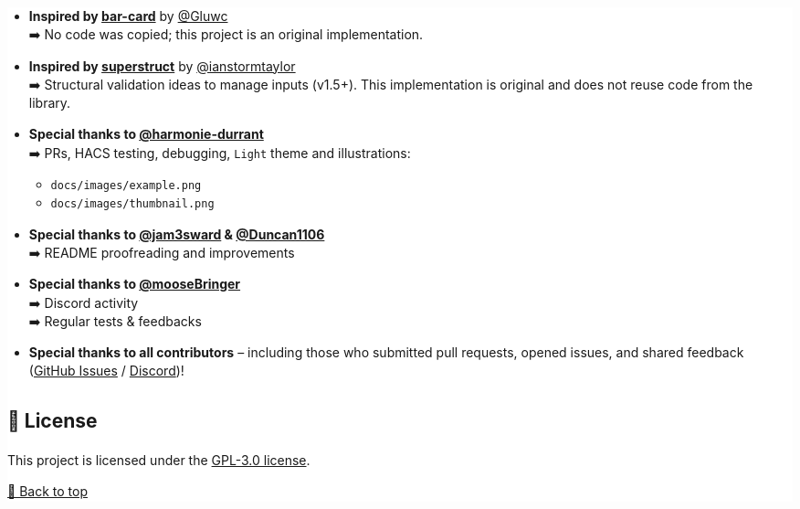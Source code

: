 - **Inspired by [bar-card](https://github.com/custom-cards/bar-card)** by [@Gluwc](https://github.com/Gluwc)  
  ➡️ No code was copied; this project is an original implementation.

- **Inspired by [superstruct](https://github.com/ianstormtaylor/superstruct)** by [@ianstormtaylor](https://github.com/ianstormtaylor)  
  ➡️ Structural validation ideas to manage inputs (v1.5+). This implementation is original and does not reuse code from the library.

- **Special thanks to [@harmonie-durrant](https://github.com/harmonie-durrant)**  
  ➡️ PRs, HACS testing, debugging, `Light` theme and illustrations:  
  - `docs/images/example.png`  
  - `docs/images/thumbnail.png`

- **Special thanks to [@jam3sward](https://github.com/jam3sward) & [@Duncan1106](https://github.com/Duncan1106)**  
  ➡️ README proofreading and improvements

- **Special thanks to [@mooseBringer](https://github.com/mooseBringer)**  
  ➡️ Discord activity  
  ➡️ Regular tests & feedbacks

- **Special thanks to all contributors** – including those who submitted pull requests, opened issues, and shared feedback ([GitHub Issues] / [Discord])!

<a id="license"></a>

## 📄 License

This project is licensed under the [GPL-3.0 license].  

[🔼 Back to top]


[🔼 Back to top]: #top
[ha-badge]: https://img.shields.io/badge/Home%20Assistant-blue?style=for-the-badge&logo=homeassistant&logoColor=white&color=blue
[js-badge]: https://img.shields.io/badge/JavaScript-F7DF1E?style=for-the-badge&logo=Javascript&logoColor=black&color=%23F7DF1E
[discord-badge]: https://img.shields.io/badge/Discord-%235865F2?style=for-the-badge&logo=Discord&logoColor=white&color=%235865F2
[repo-link]: https://github.com/francois-le-ko4la/lovelace-entity-progress-card
[GPL-3.0 license]: https://github.com/francois-le-ko4la/lovelace-entity-progress-card/blob/main/LICENSE
[discord-link]: https://discord.gg/tyMQ2SfyNG
[Discord]: https://discord.gg/tyMQ2SfyNG
[GitHub Issues]: https://github.com/francois-le-ko4la/lovelace-entity-progress-card/issues
[Errors, Deprecations & Troubleshooting Guide]: https://github.com/francois-le-ko4la/lovelace-entity-progress-card/blob/main/docs/troubleshooting.md
[Contributing Guide]: https://github.com/francois-le-ko4la/lovelace-entity-progress-card/blob/main/docs/contributing.md
[Theme Guide]: https://github.com/francois-le-ko4la/lovelace-entity-progress-card/blob/main/docs/theme.md 
[ha-logo]: https://avatars.githubusercontent.com/u/13844975?s=64&v=4
[chrome-logo]: https://raw.githubusercontent.com/alrra/browser-logos/main/src/chrome/chrome_64x64.png
[edge-logo]: https://raw.githubusercontent.com/alrra/browser-logos/main/src/edge/edge_64x64.png
[firefox-logo]: https://raw.githubusercontent.com/alrra/browser-logos/main/src/firefox/firefox_64x64.png
[safari-logo]: https://raw.githubusercontent.com/alrra/browser-logos/main/src/safari/safari_64x64.png
[opera-logo]: https://raw.githubusercontent.com/alrra/browser-logos/main/src/opera/opera_64x64.png
[FCR]: <https://github.com/francois-le-ko4la/lovelace-entity-progress-card/blob/main/docs/configuration.md>
[config-entity]: <https://github.com/francois-le-ko4la/lovelace-entity-progress-card/blob/main/docs/configuration.md#entity>
[config-attribute]: <https://github.com/francois-le-ko4la/lovelace-entity-progress-card/blob/main/docs/configuration.md#attribute>
[config-name]: <https://github.com/francois-le-ko4la/lovelace-entity-progress-card/blob/main/docs/configuration.md#name>
[config-unit]: <https://github.com/francois-le-ko4la/lovelace-entity-progress-card/blob/main/docs/configuration.md#unit>
[config-decimal]: <https://github.com/francois-le-ko4la/lovelace-entity-progress-card/blob/main/docs/configuration.md#decimal>
[config-min_value]: <https://github.com/francois-le-ko4la/lovelace-entity-progress-card/blob/main/docs/configuration.md#min_value>
[config-max_value]: <https://github.com/francois-le-ko4la/lovelace-entity-progress-card/blob/main/docs/configuration.md#max_value>
[config-max_value_attribute]: <https://github.com/francois-le-ko4la/lovelace-entity-progress-card/blob/main/docs/configuration.md#max_value_attribute>
[config-reverse]: <https://github.com/francois-le-ko4la/lovelace-entity-progress-card/blob/main/docs/configuration.md#reverse>
[config-state_content]: <https://github.com/francois-le-ko4la/lovelace-entity-progress-card/blob/main/docs/configuration.md#state_content>
[config-custom_info]: <https://github.com/francois-le-ko4la/lovelace-entity-progress-card/blob/main/docs/configuration.md#custom_info>
[config-name_info]: <https://github.com/francois-le-ko4la/lovelace-entity-progress-card/blob/main/docs/configuration.md#name_info>
[config-additions]: <https://github.com/francois-le-ko4la/lovelace-entity-progress-card/blob/main/docs/configuration.md#additions>
[config-icon]: <https://github.com/francois-le-ko4la/lovelace-entity-progress-card/blob/main/docs/configuration.md#icon>
[config-color]: <https://github.com/francois-le-ko4la/lovelace-entity-progress-card/blob/main/docs/configuration.md#color>
[config-badge_icon]: <https://github.com/francois-le-ko4la/lovelace-entity-progress-card/blob/main/docs/configuration.md#badge_icon>
[config-badge_color]: <https://github.com/francois-le-ko4la/lovelace-entity-progress-card/blob/main/docs/configuration.md#badge_color>
[config-bar_color]: <https://github.com/francois-le-ko4la/lovelace-entity-progress-card/blob/main/docs/configuration.md#bar_color>
[config-bar_size]: <https://github.com/francois-le-ko4la/lovelace-entity-progress-card/blob/main/docs/configuration.md#bar_size>
[config-bar_position]: <https://github.com/francois-le-ko4la/lovelace-entity-progress-card/blob/main/docs/configuration.md#bar_position>
[config-bar_single_line]: <https://github.com/francois-le-ko4la/lovelace-entity-progress-card/blob/main/docs/configuration.md#bar_single_line>
[config-bar_effect]: <https://github.com/francois-le-ko4la/lovelace-entity-progress-card/blob/main/docs/configuration.md#bar_effect>

[config-bar_orientation]: <https://github.com/francois-le-ko4la/lovelace-entity-progress-card/blob/main/docs/configuration.md#bar_orientation>
[config-force_circular_background]: <https://github.com/francois-le-ko4la/lovelace-entity-progress-card/blob/main/docs/configuration.md#force_circular_background>
[config-trend_indicator]: <https://github.com/francois-le-ko4la/lovelace-entity-progress-card/blob/main/docs/configuration.md#trend_indicator>
[config-layout]: <https://github.com/francois-le-ko4la/lovelace-entity-progress-card/blob/main/docs/configuration.md#layout>
[config-frameless]: <https://github.com/francois-le-ko4la/lovelace-entity-progress-card/blob/main/docs/configuration.md#frameless>
[config-marginless]: <https://github.com/francois-le-ko4la/lovelace-entity-progress-card/blob/main/docs/configuration.md#marginless>
[config-height]: <https://github.com/francois-le-ko4la/lovelace-entity-progress-card/blob/main/docs/configuration.md#height>
[config-min_width]: <https://github.com/francois-le-ko4la/lovelace-entity-progress-card/blob/main/docs/configuration.md#min_width>
[config-reverse_secondary_info_row]: <https://github.com/francois-le-ko4la/lovelace-entity-progress-card/blob/main/docs/configuration.md#reverse_secondary_info_row>
[config-unit_spacing]: <https://github.com/francois-le-ko4la/lovelace-entity-progress-card/blob/main/docs/configuration.md#unit_spacing>
[config-center_zero]: <https://github.com/francois-le-ko4la/lovelace-entity-progress-card/blob/main/docs/configuration.md#center_zero>
[config-theme]: <https://github.com/francois-le-ko4la/lovelace-entity-progress-card/blob/main/docs/configuration.md#theme>
[config-custom_theme]: <https://github.com/francois-le-ko4la/lovelace-entity-progress-card/blob/main/docs/configuration.md#custom_theme>
[config-hide]: <https://github.com/francois-le-ko4la/lovelace-entity-progress-card/blob/main/docs/configuration.md#hide>
[config-disable_unit]: <https://github.com/francois-le-ko4la/lovelace-entity-progress-card/blob/main/docs/configuration.md#disable_unit>
[config-watermark]: <https://github.com/francois-le-ko4la/lovelace-entity-progress-card/blob/main/docs/configuration.md#watermark>
[config-xyz_action]: <https://github.com/francois-le-ko4la/lovelace-entity-progress-card/blob/main/docs/configuration.md#xyz_action>
[name-jinja]: <https://github.com/francois-le-ko4la/lovelace-entity-progress-card/blob/main/docs/configuration.md#name-jinja>
[icon-jinja]: <https://github.com/francois-le-ko4la/lovelace-entity-progress-card/blob/main/docs/configuration.md#icon-jinja>
[secondary-jinja]: <https://github.com/francois-le-ko4la/lovelace-entity-progress-card/blob/main/docs/configuration.md#secondary-jinja>
[percent-jinja]: <https://github.com/francois-le-ko4la/lovelace-entity-progress-card/blob/main/docs/configuration.md#percent-jinja>
[color-jinja]: <https://github.com/francois-le-ko4la/lovelace-entity-progress-card/blob/main/docs/configuration.md#color-jinja>
[bar_color-jinja]: <https://github.com/francois-le-ko4la/lovelace-entity-progress-card/blob/main/docs/configuration.md#bar_color-jinja>